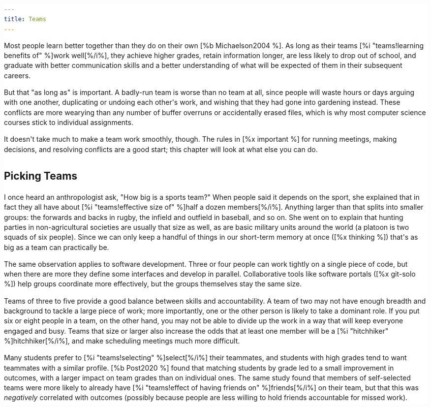 ```yaml
---
title: Teams
---
```


Most people learn better together than they do on their own
[%b Michaelson2004 %].  As long as their teams [%i "teams!learning
benefits of" %]work well[%/i%], they achieve higher grades, retain information
longer, are less likely to drop out of school, and graduate with better
communication skills and a better understanding of what will be expected of them
in their subsequent careers.

But that "as long as" is important.  A badly-run team is worse than no team at
all, since people will waste hours or days arguing with one another, duplicating
or undoing each other's work, and wishing that they had gone into gardening
instead.  These conflicts are more wearying than any number of buffer overruns
or accidentally erased files, which is why most computer science courses stick
to individual assignments.

It doesn't take much to make a team work smoothly, though. The rules in
[%x important %] for running meetings, making decisions, and resolving conflicts
are a good start; this chapter will look at what else you can do.

## Picking Teams

I once heard an anthropologist ask, "How big is a sports team?"  When people
said it depends on the sport, she explained that in fact they all have about
[%i "teams!effective size of" %]half a dozen members[%/i%].  Anything larger
than that splits into smaller groups: the forwards and backs in rugby, the
infield and outfield in baseball, and so on.  She went on to explain that
hunting parties in non-agricultural societies are usually that size as well, as
are basic military units around the world (a platoon is two squads of six
people).  Since we can only keep a handful of things in our short-term memory at
once ([%x thinking %]) that's as big as a team can practically be.

The same observation applies to software development.  Three or four people can
work tightly on a single piece of code, but when there are more they define some
interfaces and develop in parallel.  Collaborative tools like software portals
([%x git-solo %]) help groups coordinate more effectively, but the groups
themselves stay the same size.

Teams of three to five provide a good balance between skills and accountability.
A team of two may not have enough breadth and background to tackle a large piece
of work; more importantly, one or the other person is likely to take a dominant
role.  If you put six or eight people in a team, on the other hand, you may not
be able to divide up the work in a way that will keep everyone engaged and busy.
Teams that size or larger also increase the odds that at least one member will
be a [%i "hitchhiker" %]hitchhiker[%/i%], and make scheduling meetings much
more difficult.

Many students prefer to [%i "teams!selecting" %]select[%/i%] their teammates,
and students with high grades tend to want teammates with a similar profile.
[%b Post2020 %] found that matching students by grade led to a small
improvement in outcomes, with a larger impact on team grades than on individual
ones. The same study found that members of self-selected teams were more likely
to already have [%i "teams!effect of having friends on" %]friends[%/i%] on
their team, but that this was *negatively* correlated with outcomes (possibly
because people are less willing to hold friends accountable for missed work).
